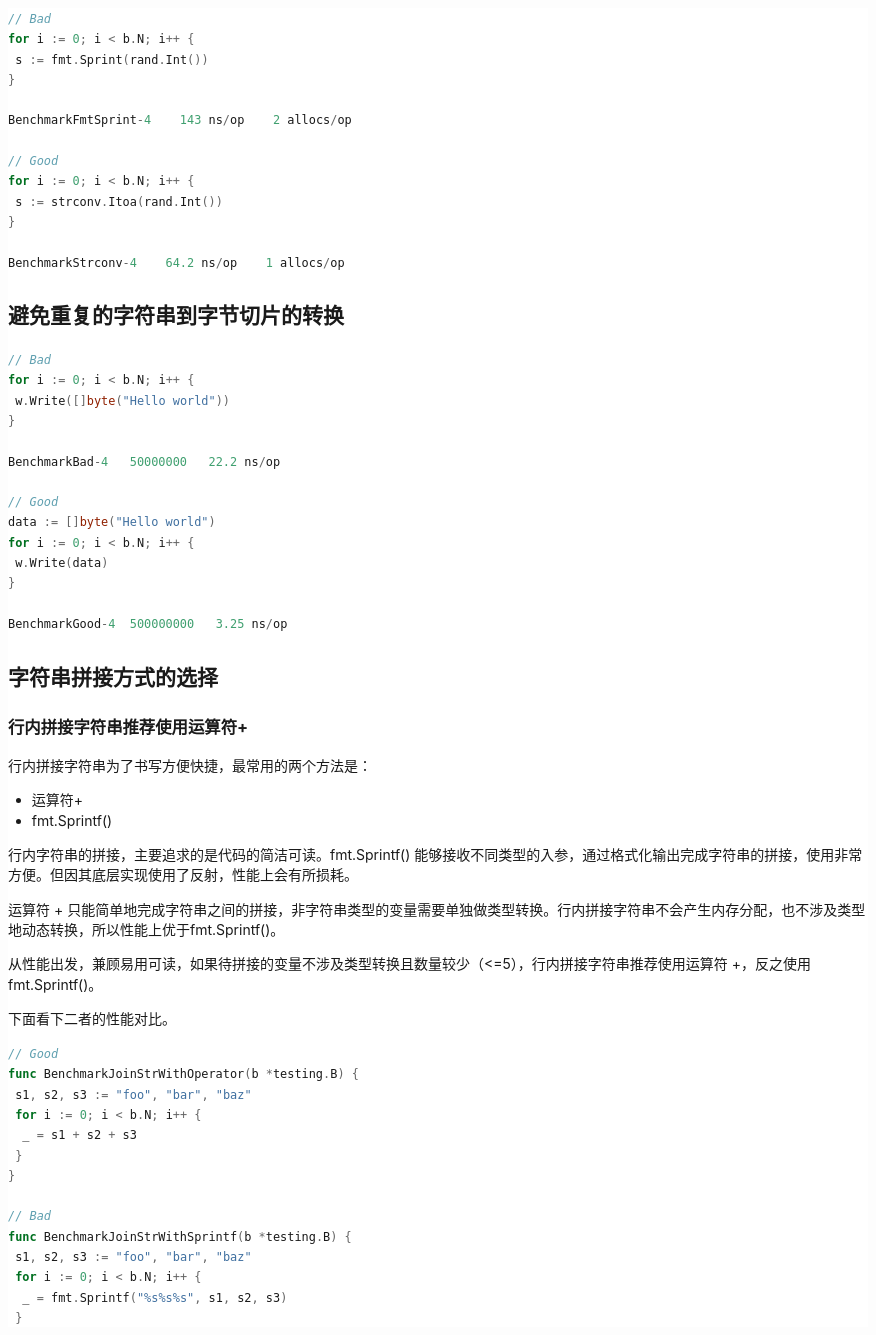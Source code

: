 ```go
// Bad
for i := 0; i < b.N; i++ {
 s := fmt.Sprint(rand.Int())
}

BenchmarkFmtSprint-4    143 ns/op    2 allocs/op

// Good
for i := 0; i < b.N; i++ {
 s := strconv.Itoa(rand.Int())
}

BenchmarkStrconv-4    64.2 ns/op    1 allocs/op
```

## 避免重复的字符串到字节切片的转换

```go
// Bad
for i := 0; i < b.N; i++ {
 w.Write([]byte("Hello world"))
}

BenchmarkBad-4   50000000   22.2 ns/op

// Good
data := []byte("Hello world")
for i := 0; i < b.N; i++ {
 w.Write(data)
}

BenchmarkGood-4  500000000   3.25 ns/op
```

## 字符串拼接方式的选择

### 行内拼接字符串推荐使用运算符+

行内拼接字符串为了书写方便快捷，最常用的两个方法是：

* 运算符+
* fmt.Sprintf()

行内字符串的拼接，主要追求的是代码的简洁可读。fmt.Sprintf() 能够接收不同类型的入参，通过格式化输出完成字符串的拼接，使用非常方便。但因其底层实现使用了反射，性能上会有所损耗。

运算符 + 只能简单地完成字符串之间的拼接，非字符串类型的变量需要单独做类型转换。行内拼接字符串不会产生内存分配，也不涉及类型地动态转换，所以性能上优于fmt.Sprintf()。

从性能出发，兼顾易用可读，如果待拼接的变量不涉及类型转换且数量较少（<=5），行内拼接字符串推荐使用运算符 +，反之使用 fmt.Sprintf()。

下面看下二者的性能对比。

```go
// Good
func BenchmarkJoinStrWithOperator(b *testing.B) {
 s1, s2, s3 := "foo", "bar", "baz"
 for i := 0; i < b.N; i++ {
  _ = s1 + s2 + s3
 }
}

// Bad
func BenchmarkJoinStrWithSprintf(b *testing.B) {
 s1, s2, s3 := "foo", "bar", "baz"
 for i := 0; i < b.N; i++ {
  _ = fmt.Sprintf("%s%s%s", s1, s2, s3)
 }
```